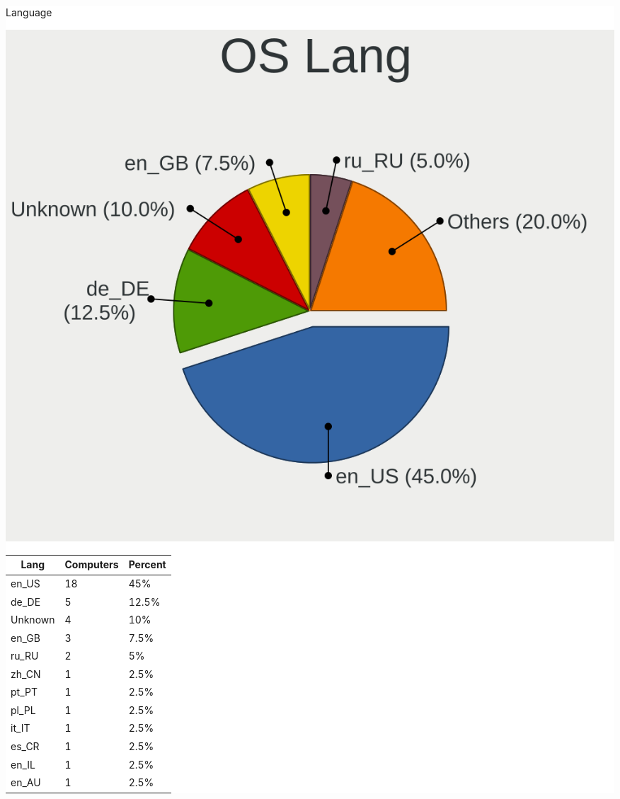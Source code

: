 Language

![OS Lang](./images/pie_chart/os_lang.svg)


| Lang    | Computers | Percent |
|---------|-----------|---------|
| en_US   | 18        | 45%     |
| de_DE   | 5         | 12.5%   |
| Unknown | 4         | 10%     |
| en_GB   | 3         | 7.5%    |
| ru_RU   | 2         | 5%      |
| zh_CN   | 1         | 2.5%    |
| pt_PT   | 1         | 2.5%    |
| pl_PL   | 1         | 2.5%    |
| it_IT   | 1         | 2.5%    |
| es_CR   | 1         | 2.5%    |
| en_IL   | 1         | 2.5%    |
| en_AU   | 1         | 2.5%    |